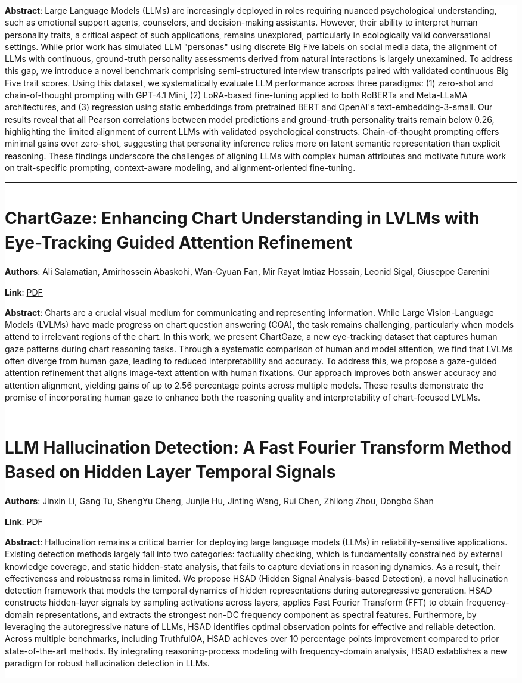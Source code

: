 **Abstract**: Large Language Models (LLMs) are increasingly deployed in roles requiring nuanced psychological understanding, such as emotional support agents, counselors, and decision-making assistants. However, their ability to interpret human personality traits, a critical aspect of such applications, remains unexplored, particularly in ecologically valid conversational settings. While prior work has simulated LLM "personas" using discrete Big Five labels on social media data, the alignment of LLMs with continuous, ground-truth personality assessments derived from natural interactions is largely unexamined. To address this gap, we introduce a novel benchmark comprising semi-structured interview transcripts paired with validated continuous Big Five trait scores. Using this dataset, we systematically evaluate LLM performance across three paradigms: (1) zero-shot and chain-of-thought prompting with GPT-4.1 Mini, (2) LoRA-based fine-tuning applied to both RoBERTa and Meta-LLaMA architectures, and (3) regression using static embeddings from pretrained BERT and OpenAI's text-embedding-3-small. Our results reveal that all Pearson correlations between model predictions and ground-truth personality traits remain below 0.26, highlighting the limited alignment of current LLMs with validated psychological constructs. Chain-of-thought prompting offers minimal gains over zero-shot, suggesting that personality inference relies more on latent semantic representation than explicit reasoning. These findings underscore the challenges of aligning LLMs with complex human attributes and motivate future work on trait-specific prompting, context-aware modeling, and alignment-oriented fine-tuning. 

---
# ChartGaze: Enhancing Chart Understanding in LVLMs with Eye-Tracking Guided Attention Refinement 

**Authors**: Ali Salamatian, Amirhossein Abaskohi, Wan-Cyuan Fan, Mir Rayat Imtiaz Hossain, Leonid Sigal, Giuseppe Carenini  

**Link**: [PDF](https://arxiv.org/pdf/2509.13282)  

**Abstract**: Charts are a crucial visual medium for communicating and representing information. While Large Vision-Language Models (LVLMs) have made progress on chart question answering (CQA), the task remains challenging, particularly when models attend to irrelevant regions of the chart. In this work, we present ChartGaze, a new eye-tracking dataset that captures human gaze patterns during chart reasoning tasks. Through a systematic comparison of human and model attention, we find that LVLMs often diverge from human gaze, leading to reduced interpretability and accuracy. To address this, we propose a gaze-guided attention refinement that aligns image-text attention with human fixations. Our approach improves both answer accuracy and attention alignment, yielding gains of up to 2.56 percentage points across multiple models. These results demonstrate the promise of incorporating human gaze to enhance both the reasoning quality and interpretability of chart-focused LVLMs. 

---
# LLM Hallucination Detection: A Fast Fourier Transform Method Based on Hidden Layer Temporal Signals 

**Authors**: Jinxin Li, Gang Tu, ShengYu Cheng, Junjie Hu, Jinting Wang, Rui Chen, Zhilong Zhou, Dongbo Shan  

**Link**: [PDF](https://arxiv.org/pdf/2509.13154)  

**Abstract**: Hallucination remains a critical barrier for deploying large language models (LLMs) in reliability-sensitive applications. Existing detection methods largely fall into two categories: factuality checking, which is fundamentally constrained by external knowledge coverage, and static hidden-state analysis, that fails to capture deviations in reasoning dynamics. As a result, their effectiveness and robustness remain limited. We propose HSAD (Hidden Signal Analysis-based Detection), a novel hallucination detection framework that models the temporal dynamics of hidden representations during autoregressive generation. HSAD constructs hidden-layer signals by sampling activations across layers, applies Fast Fourier Transform (FFT) to obtain frequency-domain representations, and extracts the strongest non-DC frequency component as spectral features. Furthermore, by leveraging the autoregressive nature of LLMs, HSAD identifies optimal observation points for effective and reliable detection. Across multiple benchmarks, including TruthfulQA, HSAD achieves over 10 percentage points improvement compared to prior state-of-the-art methods. By integrating reasoning-process modeling with frequency-domain analysis, HSAD establishes a new paradigm for robust hallucination detection in LLMs. 

---